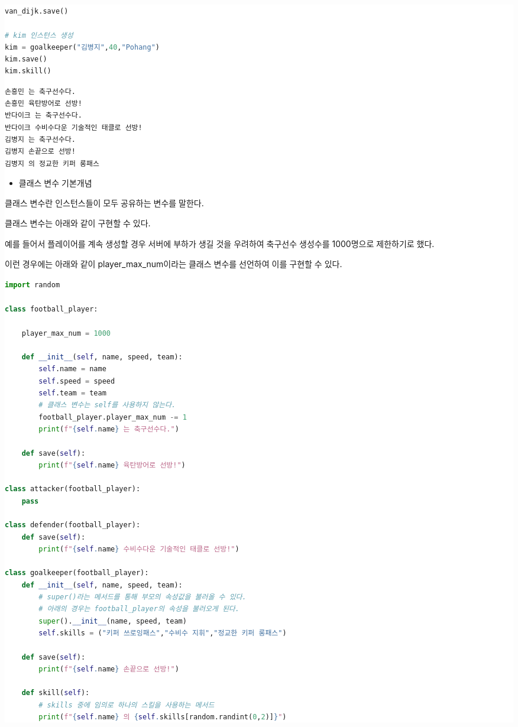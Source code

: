 ```python
van_dijk.save()

# kim 인스턴스 생성
kim = goalkeeper("김병지",40,"Pohang")
kim.save()
kim.skill()
```

```text
손흥민 는 축구선수다.
손흥민 육탄방어로 선방!
반다이크 는 축구선수다.
반다이크 수비수다운 기술적인 태클로 선방!
김병지 는 축구선수다.
김병지 손끝으로 선방!
김병지 의 정교한 키퍼 롱패스
```

- 클래스 변수 기본개념

클래스 변수란 인스턴스들이 모두 공유하는 변수를 말한다.

클래스 변수는 아래와 같이 구현할 수 있다.

예를 들어서 플레이어를 계속 생성할 경우 서버에 부하가 생길 것을 우려하여 축구선수 생성수를 1000명으로 제한하기로 했다.

이런 경우에는 아래와 같이 player_max_num이라는 클래스 변수를 선언하여 이를 구현할 수 있다.

```python
import random

class football_player:

    player_max_num = 1000

    def __init__(self, name, speed, team):
        self.name = name
        self.speed = speed
        self.team = team
        # 클래스 변수는 self를 사용하지 않는다.
        football_player.player_max_num -= 1
        print(f"{self.name} 는 축구선수다.")

    def save(self):
        print(f"{self.name} 육탄방어로 선방!")

class attacker(football_player):
    pass

class defender(football_player):
    def save(self):
        print(f"{self.name} 수비수다운 기술적인 태클로 선방!")

class goalkeeper(football_player):
    def __init__(self, name, speed, team):
        # super()라는 메서드를 통해 부모의 속성값을 불러올 수 있다.
        # 아래의 경우는 football_player의 속성을 불러오게 된다.
        super().__init__(name, speed, team)
        self.skills = ("키퍼 쓰로잉패스","수비수 지휘","정교한 키퍼 롱패스")

    def save(self):
        print(f"{self.name} 손끝으로 선방!")

    def skill(self):
        # skills 중에 임의로 하나의 스킬을 사용하는 메서드
        print(f"{self.name} 의 {self.skills[random.randint(0,2)]}")

```